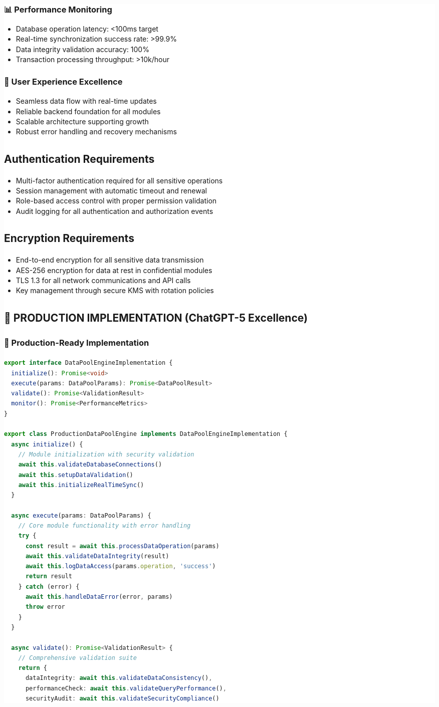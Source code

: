 ### **📊 Performance Monitoring**
- Database operation latency: <100ms target
- Real-time synchronization success rate: >99.9%
- Data integrity validation accuracy: 100%
- Transaction processing throughput: >10k/hour

### **🎨 User Experience Excellence**
- Seamless data flow with real-time updates
- Reliable backend foundation for all modules
- Scalable architecture supporting growth
- Robust error handling and recovery mechanisms
## Authentication Requirements
- Multi-factor authentication required for all sensitive operations
- Session management with automatic timeout and renewal
- Role-based access control with proper permission validation
- Audit logging for all authentication and authorization events
## Encryption Requirements
- End-to-end encryption for all sensitive data transmission
- AES-256 encryption for data at rest in confidential modules
- TLS 1.3 for all network communications and API calls
- Key management through secure KMS with rotation policies

## **🚀 PRODUCTION IMPLEMENTATION (ChatGPT-5 Excellence)**

### **🔧 Production-Ready Implementation**
```typescript
export interface DataPoolEngineImplementation {
  initialize(): Promise<void>
  execute(params: DataPoolParams): Promise<DataPoolResult>
  validate(): Promise<ValidationResult>
  monitor(): Promise<PerformanceMetrics>
}

export class ProductionDataPoolEngine implements DataPoolEngineImplementation {
  async initialize() {
    // Module initialization with security validation
    await this.validateDatabaseConnections()
    await this.setupDataValidation()
    await this.initializeRealTimeSync()
  }

  async execute(params: DataPoolParams) {
    // Core module functionality with error handling
    try {
      const result = await this.processDataOperation(params)
      await this.validateDataIntegrity(result)
      await this.logDataAccess(params.operation, 'success')
      return result
    } catch (error) {
      await this.handleDataError(error, params)
      throw error
    }
  }

  async validate(): Promise<ValidationResult> {
    // Comprehensive validation suite
    return {
      dataIntegrity: await this.validateDataConsistency(),
      performanceCheck: await this.validateQueryPerformance(),
      securityAudit: await this.validateSecurityCompliance()
```